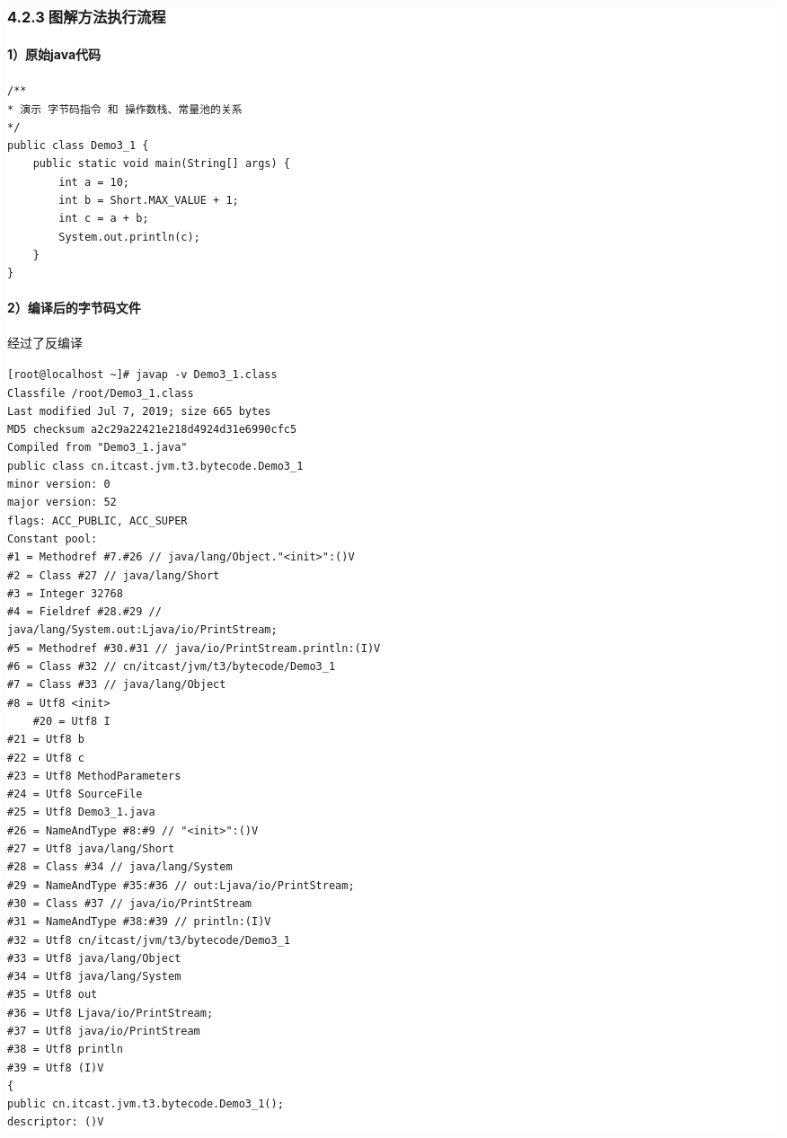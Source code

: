 ### 4.2.3 图解方法执行流程

#### 1）原始java代码

```
/**
* 演示 字节码指令 和 操作数栈、常量池的关系
*/
public class Demo3_1 {
	public static void main(String[] args) {
		int a = 10;
		int b = Short.MAX_VALUE + 1;
		int c = a + b;
		System.out.println(c);
	}
}
```

#### 2）编译后的字节码文件

经过了反编译

```
[root@localhost ~]# javap -v Demo3_1.class
Classfile /root/Demo3_1.class
Last modified Jul 7, 2019; size 665 bytes
MD5 checksum a2c29a22421e218d4924d31e6990cfc5
Compiled from "Demo3_1.java"
public class cn.itcast.jvm.t3.bytecode.Demo3_1
minor version: 0
major version: 52
flags: ACC_PUBLIC, ACC_SUPER
Constant pool:
#1 = Methodref #7.#26 // java/lang/Object."<init>":()V
#2 = Class #27 // java/lang/Short
#3 = Integer 32768
#4 = Fieldref #28.#29 //
java/lang/System.out:Ljava/io/PrintStream;
#5 = Methodref #30.#31 // java/io/PrintStream.println:(I)V
#6 = Class #32 // cn/itcast/jvm/t3/bytecode/Demo3_1
#7 = Class #33 // java/lang/Object
#8 = Utf8 <init>
	#20 = Utf8 I
#21 = Utf8 b
#22 = Utf8 c
#23 = Utf8 MethodParameters
#24 = Utf8 SourceFile
#25 = Utf8 Demo3_1.java
#26 = NameAndType #8:#9 // "<init>":()V
#27 = Utf8 java/lang/Short
#28 = Class #34 // java/lang/System
#29 = NameAndType #35:#36 // out:Ljava/io/PrintStream;
#30 = Class #37 // java/io/PrintStream
#31 = NameAndType #38:#39 // println:(I)V
#32 = Utf8 cn/itcast/jvm/t3/bytecode/Demo3_1
#33 = Utf8 java/lang/Object
#34 = Utf8 java/lang/System
#35 = Utf8 out
#36 = Utf8 Ljava/io/PrintStream;
#37 = Utf8 java/io/PrintStream
#38 = Utf8 println
#39 = Utf8 (I)V
{
public cn.itcast.jvm.t3.bytecode.Demo3_1();
descriptor: ()V
```